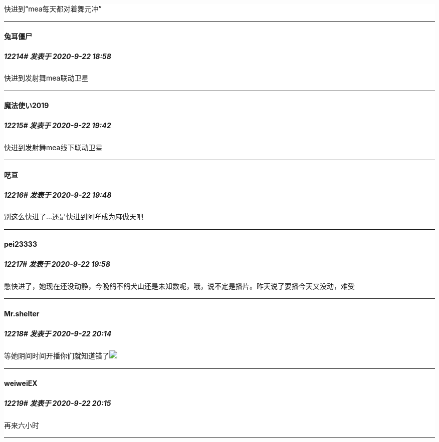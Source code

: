 
快进到“mea每天都对着舞元冲”


-----

####  兔耳僵尸  
##### 12214#       发表于 2020-9-22 18:58


快进到发射舞mea联动卫星


-----

####  魔法使い2019  
##### 12215#       发表于 2020-9-22 19:42


快进到发射舞mea线下联动卫星


-----

####  呓亘  
##### 12216#       发表于 2020-9-22 19:48


别这么快进了...还是快进到阿咩成为麻傲天吧


-----

####  pei23333  
##### 12217#       发表于 2020-9-22 19:58


憋快进了，她现在还没动静，今晚鸽不鸽犬山还是未知数呢，哦，说不定是播片。昨天说了要播今天又没动，难受


-----

####  Mr.shelter  
##### 12218#       发表于 2020-9-22 20:14


等她阴间时间开播你们就知道错了<img src="https://static.saraba1st.com/image/smiley/face2017/134.png" referrerpolicy="no-referrer">


-----

####  weiweiEX  
##### 12219#       发表于 2020-9-22 20:15


再来六小时


-----
